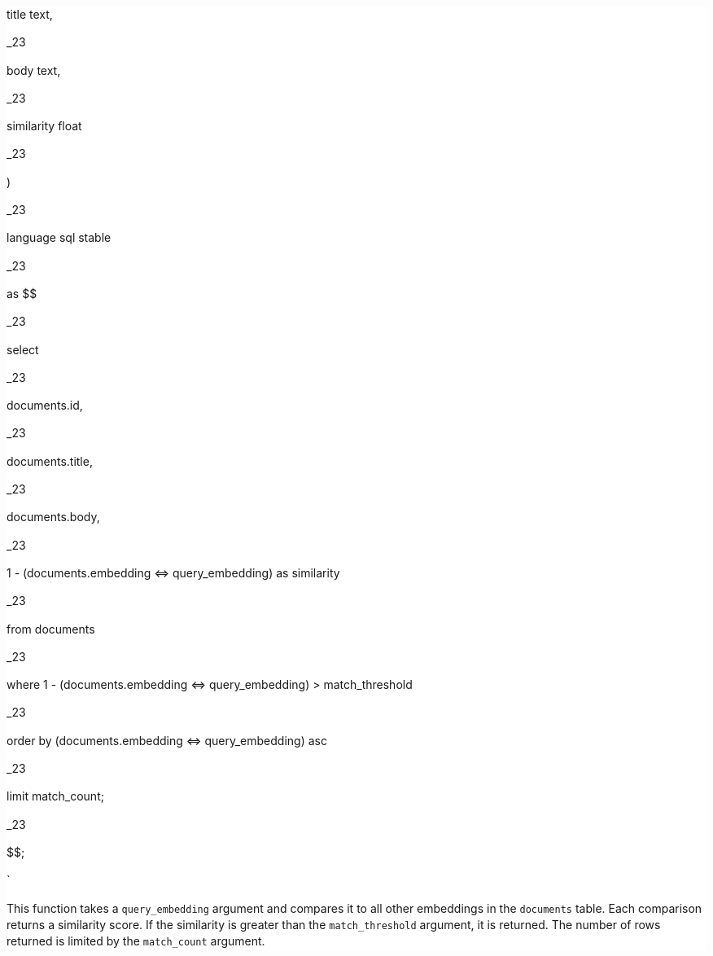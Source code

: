title text,

_23

body text,

_23

similarity float

_23

)

_23

language sql stable

_23

as $$

_23

select

_23

documents.id,

_23

documents.title,

_23

documents.body,

_23

1 - (documents.embedding <=> query_embedding) as similarity

_23

from documents

_23

where 1 - (documents.embedding <=> query_embedding) > match_threshold

_23

order by (documents.embedding <=> query_embedding) asc

_23

limit match_count;

_23

$$;

  
`

This function takes a `query_embedding` argument and compares it to all other
embeddings in the `documents` table. Each comparison returns a similarity
score. If the similarity is greater than the `match_threshold` argument, it is
returned. The number of rows returned is limited by the `match_count`
argument.
